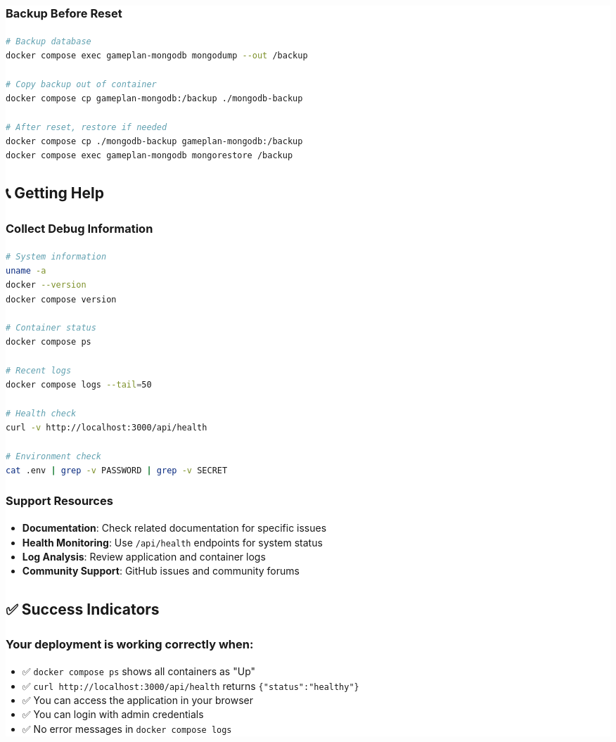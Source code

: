 ### Backup Before Reset
```bash
# Backup database
docker compose exec gameplan-mongodb mongodump --out /backup

# Copy backup out of container
docker compose cp gameplan-mongodb:/backup ./mongodb-backup

# After reset, restore if needed
docker compose cp ./mongodb-backup gameplan-mongodb:/backup
docker compose exec gameplan-mongodb mongorestore /backup
```

## 📞 Getting Help

### Collect Debug Information
```bash
# System information
uname -a
docker --version
docker compose version

# Container status
docker compose ps

# Recent logs
docker compose logs --tail=50

# Health check
curl -v http://localhost:3000/api/health

# Environment check
cat .env | grep -v PASSWORD | grep -v SECRET
```

### Support Resources
- **Documentation**: Check related documentation for specific issues
- **Health Monitoring**: Use `/api/health` endpoints for system status
- **Log Analysis**: Review application and container logs
- **Community Support**: GitHub issues and community forums

## ✅ Success Indicators

### Your deployment is working correctly when:
- ✅ `docker compose ps` shows all containers as "Up"
- ✅ `curl http://localhost:3000/api/health` returns `{"status":"healthy"}`
- ✅ You can access the application in your browser
- ✅ You can login with admin credentials
- ✅ No error messages in `docker compose logs`
